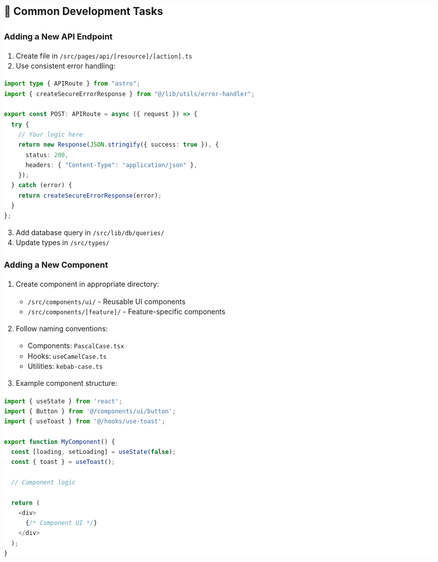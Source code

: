 ## 🔧 Common Development Tasks

### Adding a New API Endpoint

1. Create file in `/src/pages/api/[resource]/[action].ts`
2. Use consistent error handling:

```typescript
import type { APIRoute } from "astro";
import { createSecureErrorResponse } from "@/lib/utils/error-handler";

export const POST: APIRoute = async ({ request }) => {
  try {
    // Your logic here
    return new Response(JSON.stringify({ success: true }), {
      status: 200,
      headers: { "Content-Type": "application/json" },
    });
  } catch (error) {
    return createSecureErrorResponse(error);
  }
};
```

3. Add database query in `/src/lib/db/queries/`
4. Update types in `/src/types/`

### Adding a New Component

1. Create component in appropriate directory:
   - `/src/components/ui/` - Reusable UI components
   - `/src/components/[feature]/` - Feature-specific components

2. Follow naming conventions:
   - Components: `PascalCase.tsx`
   - Hooks: `useCamelCase.ts`
   - Utilities: `kebab-case.ts`

3. Example component structure:

```typescript
import { useState } from 'react';
import { Button } from '@/components/ui/button';
import { useToast } from '@/hooks/use-toast';

export function MyComponent() {
  const [loading, setLoading] = useState(false);
  const { toast } = useToast();
  
  // Component logic
  
  return (
    <div>
      {/* Component UI */}
    </div>
  );
}
```
